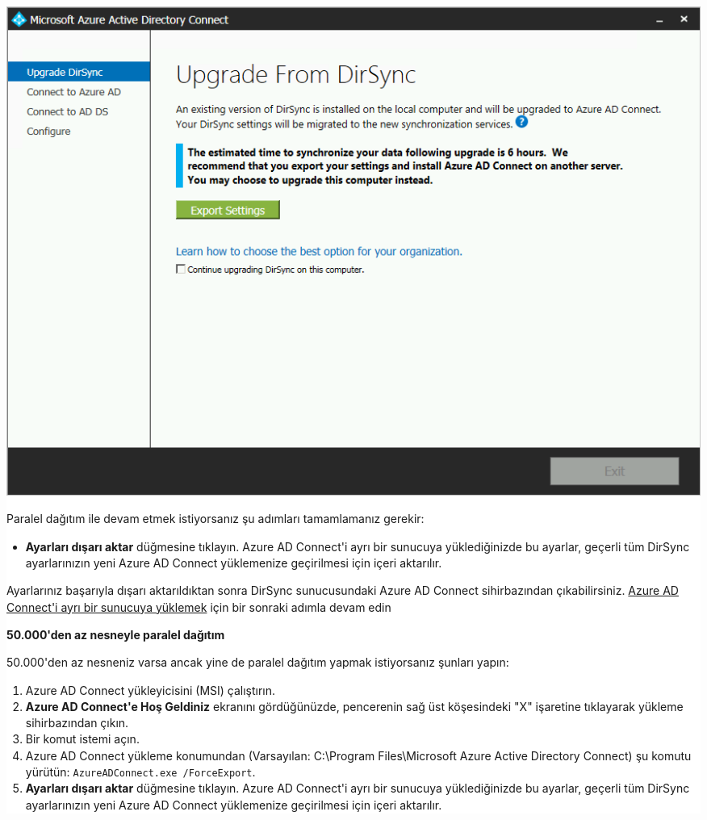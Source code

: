 ![Analiz tamamlandı](./media/active-directory-aadconnect-dirsync-upgrade-get-started/AnalysisRecommendParallel.png)

Paralel dağıtım ile devam etmek istiyorsanız şu adımları tamamlamanız gerekir:

- **Ayarları dışarı aktar** düğmesine tıklayın. Azure AD Connect'i ayrı bir sunucuya yüklediğinizde bu ayarlar, geçerli tüm DirSync ayarlarınızın yeni Azure AD Connect yüklemenize geçirilmesi için içeri aktarılır.

Ayarlarınız başarıyla dışarı aktarıldıktan sonra DirSync sunucusundaki Azure AD Connect sihirbazından çıkabilirsiniz. [Azure AD Connect'i ayrı bir sunucuya yüklemek](#installation-of-azure-ad-connect-on-separate-server) için bir sonraki adımla devam edin

**50.000'den az nesneyle paralel dağıtım**

50.000'den az nesneniz varsa ancak yine de paralel dağıtım yapmak istiyorsanız şunları yapın:

1. Azure AD Connect yükleyicisini (MSI) çalıştırın.
2. **Azure AD Connect'e Hoş Geldiniz** ekranını gördüğünüzde, pencerenin sağ üst köşesindeki "X" işaretine tıklayarak yükleme sihirbazından çıkın.
3. Bir komut istemi açın.
4. Azure AD Connect yükleme konumundan (Varsayılan: C:\Program Files\Microsoft Azure Active Directory Connect) şu komutu yürütün:  `AzureADConnect.exe /ForceExport`.
5. **Ayarları dışarı aktar** düğmesine tıklayın.  Azure AD Connect'i ayrı bir sunucuya yüklediğinizde bu ayarlar, geçerli tüm DirSync ayarlarınızın yeni Azure AD Connect yüklemenize geçirilmesi için içeri aktarılır.
